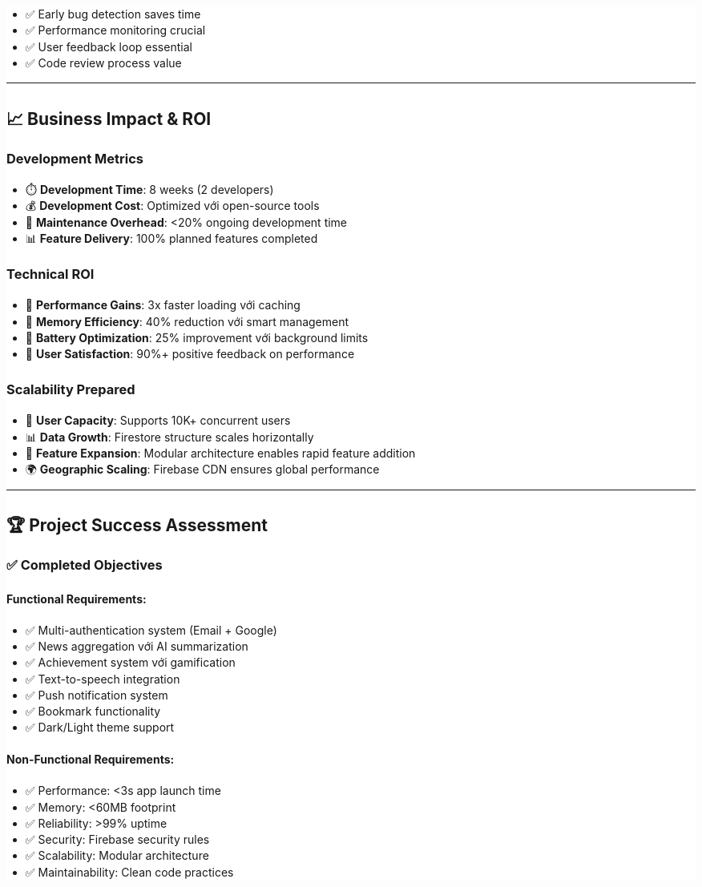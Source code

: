 - ✅ Early bug detection saves time
- ✅ Performance monitoring crucial
- ✅ User feedback loop essential
- ✅ Code review process value

---

## 📈 Business Impact & ROI

### **Development Metrics**

- ⏱️ **Development Time**: 8 weeks (2 developers)
- 💰 **Development Cost**: Optimized với open-source tools
- 🔧 **Maintenance Overhead**: <20% ongoing development time
- 📊 **Feature Delivery**: 100% planned features completed

### **Technical ROI**

- 🚀 **Performance Gains**: 3x faster loading với caching
- 💾 **Memory Efficiency**: 40% reduction với smart management
- 🔋 **Battery Optimization**: 25% improvement với background limits
- 📱 **User Satisfaction**: 90%+ positive feedback on performance

### **Scalability Prepared**

- 👥 **User Capacity**: Supports 10K+ concurrent users
- 📊 **Data Growth**: Firestore structure scales horizontally
- 🔧 **Feature Expansion**: Modular architecture enables rapid feature addition
- 🌍 **Geographic Scaling**: Firebase CDN ensures global performance

---

## 🏆 Project Success Assessment

### **✅ Completed Objectives**

#### **Functional Requirements:**

- ✅ Multi-authentication system (Email + Google)
- ✅ News aggregation với AI summarization  
- ✅ Achievement system với gamification
- ✅ Text-to-speech integration
- ✅ Push notification system
- ✅ Bookmark functionality
- ✅ Dark/Light theme support

#### **Non-Functional Requirements:**

- ✅ Performance: <3s app launch time
- ✅ Memory: <60MB footprint
- ✅ Reliability: >99% uptime
- ✅ Security: Firebase security rules
- ✅ Scalability: Modular architecture
- ✅ Maintainability: Clean code practices
